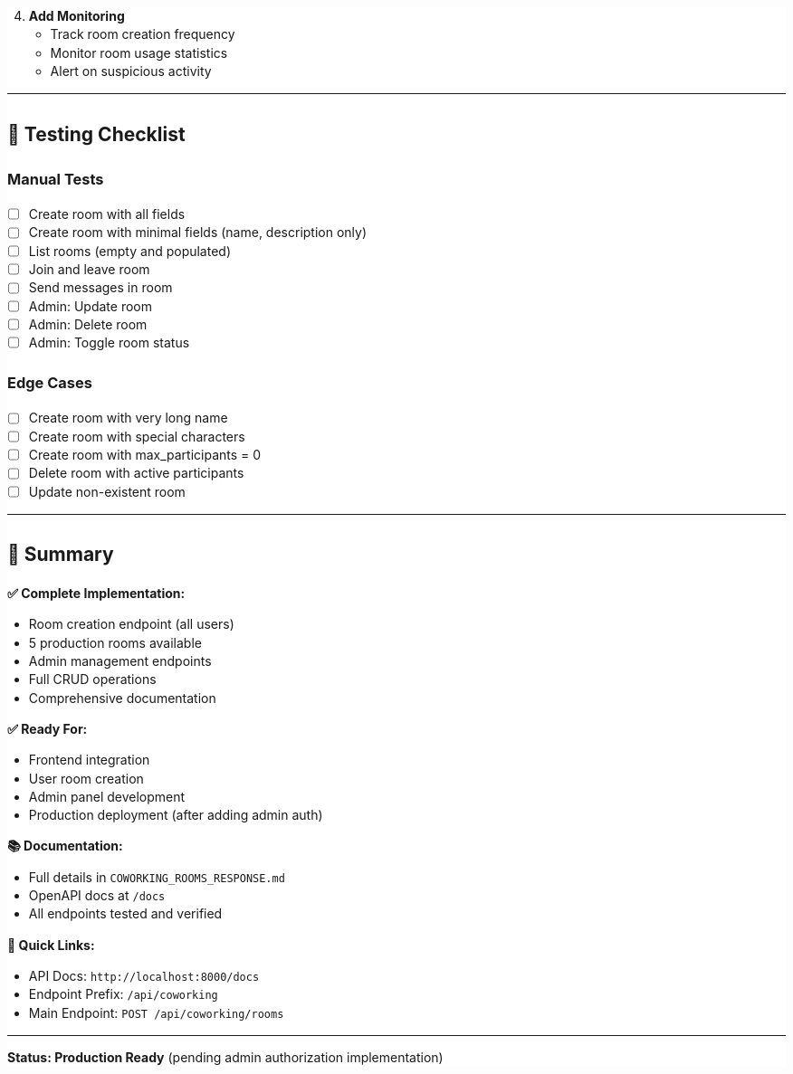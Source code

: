 4. **Add Monitoring**
   - Track room creation frequency
   - Monitor room usage statistics
   - Alert on suspicious activity

---

## 📝 Testing Checklist

### Manual Tests
- [ ] Create room with all fields
- [ ] Create room with minimal fields (name, description only)
- [ ] List rooms (empty and populated)
- [ ] Join and leave room
- [ ] Send messages in room
- [ ] Admin: Update room
- [ ] Admin: Delete room
- [ ] Admin: Toggle room status

### Edge Cases
- [ ] Create room with very long name
- [ ] Create room with special characters
- [ ] Create room with max_participants = 0
- [ ] Delete room with active participants
- [ ] Update non-existent room

---

## 🎉 Summary

**✅ Complete Implementation:**
- Room creation endpoint (all users)
- 5 production rooms available
- Admin management endpoints
- Full CRUD operations
- Comprehensive documentation

**✅ Ready For:**
- Frontend integration
- User room creation
- Admin panel development
- Production deployment (after adding admin auth)

**📚 Documentation:**
- Full details in `COWORKING_ROOMS_RESPONSE.md`
- OpenAPI docs at `/docs`
- All endpoints tested and verified

**🔗 Quick Links:**
- API Docs: `http://localhost:8000/docs`
- Endpoint Prefix: `/api/coworking`
- Main Endpoint: `POST /api/coworking/rooms`

---

**Status: Production Ready** (pending admin authorization implementation)

